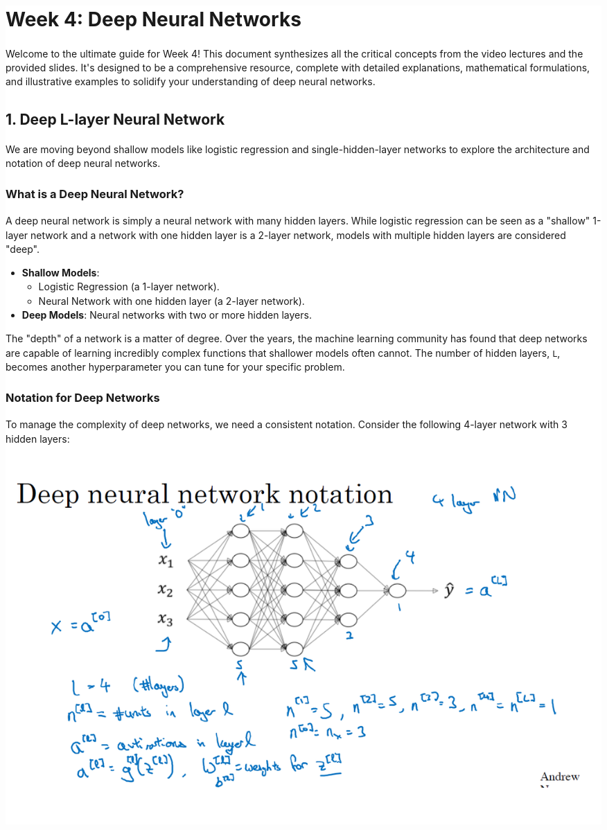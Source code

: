 # Week 4: Deep Neural Networks

Welcome to the ultimate guide for Week 4! This document synthesizes all the critical concepts from the video lectures and the provided slides. It's designed to be a comprehensive resource, complete with detailed explanations, mathematical formulations, and illustrative examples to solidify your understanding of deep neural networks.

## 1. Deep L-layer Neural Network

We are moving beyond shallow models like logistic regression and single-hidden-layer networks to explore the architecture and notation of deep neural networks.

### What is a Deep Neural Network?

A deep neural network is simply a neural network with many hidden layers. While logistic regression can be seen as a "shallow" 1-layer network and a network with one hidden layer is a 2-layer network, models with multiple hidden layers are considered "deep".

* **Shallow Models**:
    * Logistic Regression (a 1-layer network).
    * Neural Network with one hidden layer (a 2-layer network).
* **Deep Models**: Neural networks with two or more hidden layers.

The "depth" of a network is a matter of degree. Over the years, the machine learning community has found that deep networks are capable of learning incredibly complex functions that shallower models often cannot. The number of hidden layers, `L`, becomes another hyperparameter you can tune for your specific problem.

### Notation for Deep Networks

To manage the complexity of deep networks, we need a consistent notation. Consider the following 4-layer network with 3 hidden layers:
![4-layer network with 3 hidden layers from slides](https://github.com/omarmustafa130/Deep-Learning-Specialization/raw/main/Course%201%20-%20Neural%20Networks%20and%20Deep%20Learning/Images/W4_1.png)
